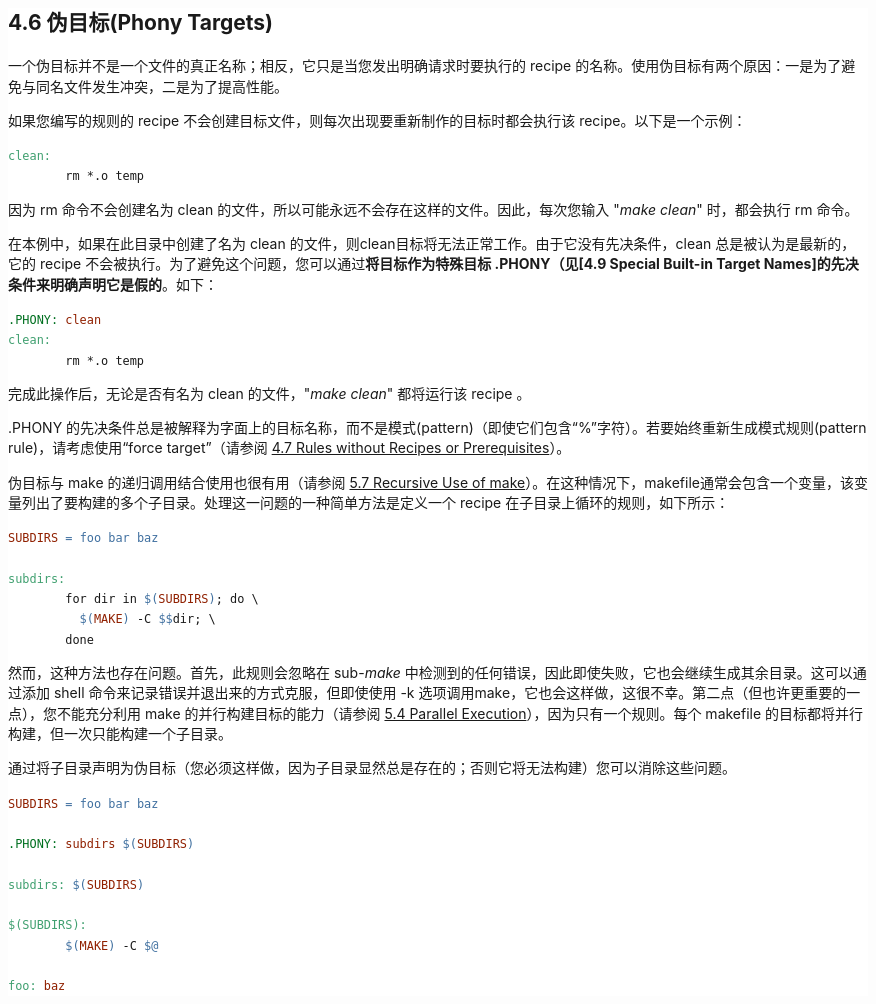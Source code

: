 ## 4.6 伪目标(Phony Targets)
一个伪目标并不是一个文件的真正名称；相反，它只是当您发出明确请求时要执行的 recipe 的名称。使用伪目标有两个原因：一是为了避免与同名文件发生冲突，二是为了提高性能。

如果您编写的规则的 recipe 不会创建目标文件，则每次出现要重新制作的目标时都会执行该 recipe。以下是一个示例：

```makefile
clean:
        rm *.o temp
```
因为 rm 命令不会创建名为 clean 的文件，所以可能永远不会存在这样的文件。因此，每次您输入 "_make clean_" 时，都会执行 rm 命令。

在本例中，如果在此目录中创建了名为 clean 的文件，则clean目标将无法正常工作。由于它没有先决条件，clean 总是被认为是最新的，它的 recipe 不会被执行。为了避免这个问题，您可以通过**将目标作为特殊目标 .PHONY（见[4.9 Special Built-in Target Names]的先决条件来明确声明它是假的**。如下：

```makefile
.PHONY: clean
clean:
        rm *.o temp
```

完成此操作后，无论是否有名为 clean 的文件，"_make clean_" 都将运行该 recipe 。

.PHONY 的先决条件总是被解释为字面上的目标名称，而不是模式(pattern)（即使它们包含“%”字符）。若要始终重新生成模式规则(pattern rule)，请考虑使用“force target”（请参阅 [4.7  Rules without Recipes or Prerequisites](https://www.gnu.org/software/make/manual/make.html#Force-Targets)）。

伪目标与 make 的递归调用结合使用也很有用（请参阅 [5.7  Recursive Use of make](https://www.gnu.org/software/make/manual/make.html#Recursion)）。在这种情况下，makefile通常会包含一个变量，该变量列出了要构建的多个子目录。处理这一问题的一种简单方法是定义一个 recipe 在子目录上循环的规则，如下所示：

```makefile
SUBDIRS = foo bar baz

subdirs:
        for dir in $(SUBDIRS); do \
          $(MAKE) -C $$dir; \
        done
```

然而，这种方法也存在问题。首先，此规则会忽略在 sub-*make* 中检测到的任何错误，因此即使失败，它也会继续生成其余目录。这可以通过添加 shell 命令来记录错误并退出来的方式克服，但即使使用 -k 选项调用make，它也会这样做，这很不幸。第二点（但也许更重要的一点），您不能充分利用 make 的并行构建目标的能力（请参阅 [5.4 Parallel Execution](https://www.gnu.org/software/make/manual/make.html#Parallel)），因为只有一个规则。每个 makefile 的目标都将并行构建，但一次只能构建一个子目录。

通过将子目录声明为伪目标（您必须这样做，因为子目录显然总是存在的；否则它将无法构建）您可以消除这些问题。

```makefile
SUBDIRS = foo bar baz

.PHONY: subdirs $(SUBDIRS)

subdirs: $(SUBDIRS)

$(SUBDIRS):
        $(MAKE) -C $@

foo: baz
```
